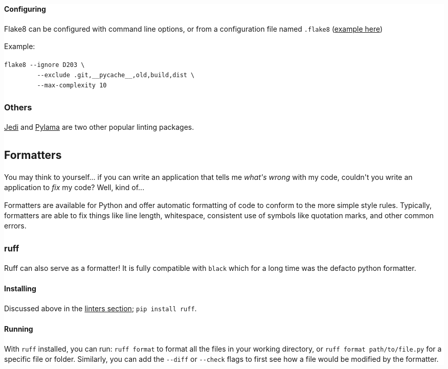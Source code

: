 #### Configuring

Flake8 can be configured with command line options, or from a configuration file named `.flake8` ([example here](./.flake8))

Example:

```shell
flake8 --ignore D203 \
         --exclude .git,__pycache__,old,build,dist \
         --max-complexity 10
```

### Others

[Jedi](https://jedi.readthedocs.io/en/latest/) and [Pylama](https://klen.github.io/pylama/) are two other popular linting packages.

## Formatters

You may think to yourself... if you can write an application that tells me _what's wrong_ with my code, couldn't you write an application to _fix_ my code? Well, kind of...

Formatters are available for Python and offer automatic formatting of code to conform to the more simple style rules. Typically, formatters are able to fix things like line length, whitespace, consistent use of symbols like quotation marks, and other common errors.

### ruff

Ruff can also serve as a formatter! It is fully compatible with `black` which for a long time was the defacto python formatter.

#### Installing

Discussed above in the [linters section](#linters); `pip install ruff`.

#### Running

With `ruff` installed, you can run: `ruff format` to format all the files in your working directory, or `ruff format path/to/file.py` for a specific file or folder. Similarly, you can add the `--diff` or `--check` flags to first see how a file would be modified by the formatter.
